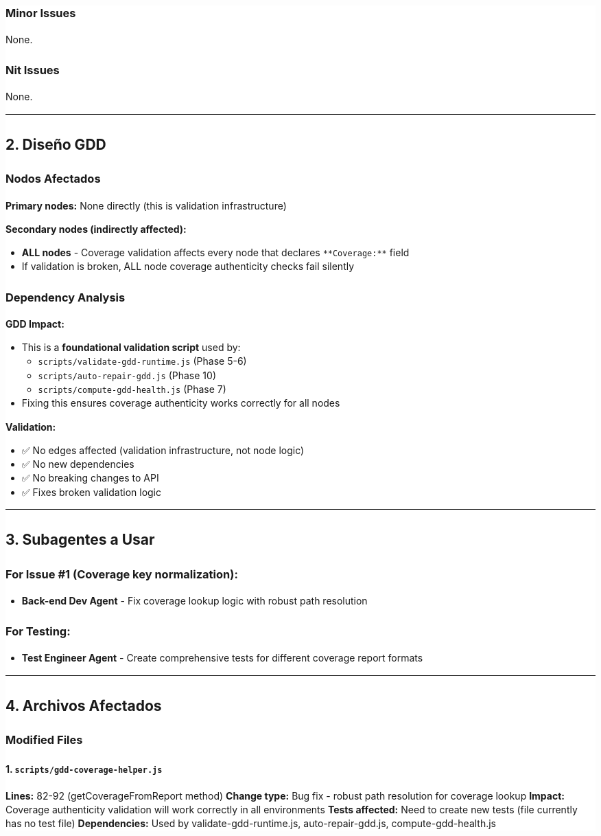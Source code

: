 ### Minor Issues
None.

### Nit Issues
None.

---

## 2. Diseño GDD

### Nodos Afectados

**Primary nodes:** None directly (this is validation infrastructure)

**Secondary nodes (indirectly affected):**
- **ALL nodes** - Coverage validation affects every node that declares `**Coverage:**` field
- If validation is broken, ALL node coverage authenticity checks fail silently

### Dependency Analysis

**GDD Impact:**
- This is a **foundational validation script** used by:
  - `scripts/validate-gdd-runtime.js` (Phase 5-6)
  - `scripts/auto-repair-gdd.js` (Phase 10)
  - `scripts/compute-gdd-health.js` (Phase 7)
- Fixing this ensures coverage authenticity works correctly for all nodes

**Validation:**
- ✅ No edges affected (validation infrastructure, not node logic)
- ✅ No new dependencies
- ✅ No breaking changes to API
- ✅ Fixes broken validation logic

---

## 3. Subagentes a Usar

### For Issue #1 (Coverage key normalization):
- **Back-end Dev Agent** - Fix coverage lookup logic with robust path resolution

### For Testing:
- **Test Engineer Agent** - Create comprehensive tests for different coverage report formats

---

## 4. Archivos Afectados

### Modified Files

#### 1. `scripts/gdd-coverage-helper.js`
**Lines:** 82-92 (getCoverageFromReport method)
**Change type:** Bug fix - robust path resolution for coverage lookup
**Impact:** Coverage authenticity validation will work correctly in all environments
**Tests affected:** Need to create new tests (file currently has no test file)
**Dependencies:** Used by validate-gdd-runtime.js, auto-repair-gdd.js, compute-gdd-health.js
